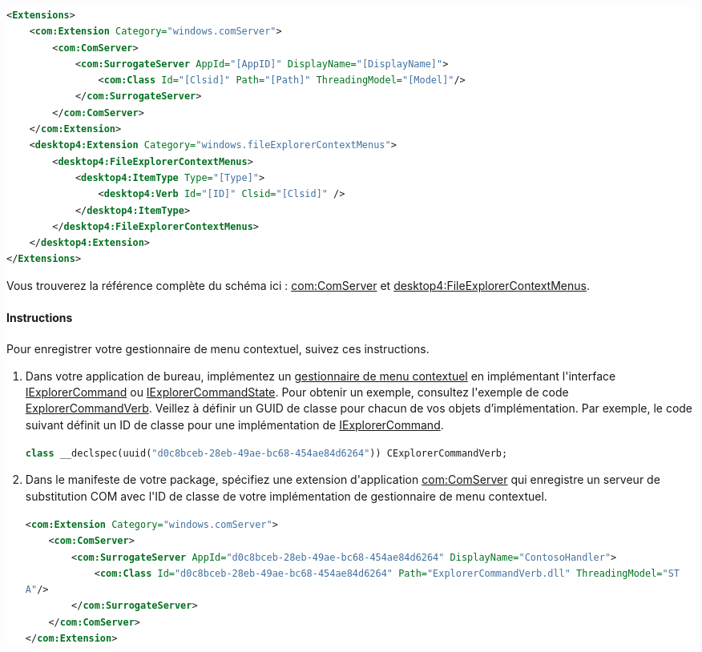 ```XML
<Extensions>
    <com:Extension Category="windows.comServer">
        <com:ComServer>
            <com:SurrogateServer AppId="[AppID]" DisplayName="[DisplayName]">
                <com:Class Id="[Clsid]" Path="[Path]" ThreadingModel="[Model]"/>
            </com:SurrogateServer>
        </com:ComServer>
    </com:Extension>
    <desktop4:Extension Category="windows.fileExplorerContextMenus">
        <desktop4:FileExplorerContextMenus>
            <desktop4:ItemType Type="[Type]">
                <desktop4:Verb Id="[ID]" Clsid="[Clsid]" />
            </desktop4:ItemType>
        </desktop4:FileExplorerContextMenus>
    </desktop4:Extension>
</Extensions>
```

Vous trouverez la référence complète du schéma ici : [com:ComServer](https://docs.microsoft.com/uwp/schemas/appxpackage/uapmanifestschema/element-com-comserver) et [desktop4:FileExplorerContextMenus](https://docs.microsoft.com/uwp/schemas/appxpackage/uapmanifestschema/element-desktop4-fileexplorercontextmenus).

#### <a name="instructions"></a>Instructions

Pour enregistrer votre gestionnaire de menu contextuel, suivez ces instructions.

1. Dans votre application de bureau, implémentez un [gestionnaire de menu contextuel](https://docs.microsoft.com/windows/desktop/shell/context-menu-handlers) en implémentant l'interface [IExplorerCommand](https://docs.microsoft.com/windows/desktop/api/shobjidl_core/nn-shobjidl_core-iexplorercommand) ou [IExplorerCommandState](https://docs.microsoft.com/windows/desktop/api/shobjidl_core/nn-shobjidl_core-iexplorercommandstate). Pour obtenir un exemple, consultez l'exemple de code [ExplorerCommandVerb](https://github.com/microsoft/Windows-classic-samples/tree/master/Samples/Win7Samples/winui/shell/appshellintegration/ExplorerCommandVerb). Veillez à définir un GUID de classe pour chacun de vos objets d’implémentation. Par exemple, le code suivant définit un ID de classe pour une implémentation de [IExplorerCommand](https://docs.microsoft.com/windows/desktop/api/shobjidl_core/nn-shobjidl_core-iexplorercommand).

    ```cpp
    class __declspec(uuid("d0c8bceb-28eb-49ae-bc68-454ae84d6264")) CExplorerCommandVerb;
    ```

2. Dans le manifeste de votre package, spécifiez une extension d'application [com:ComServer](https://docs.microsoft.com/uwp/schemas/appxpackage/uapmanifestschema/element-com-comserver) qui enregistre un serveur de substitution COM avec l'ID de classe de votre implémentation de gestionnaire de menu contextuel.

    ```xml
    <com:Extension Category="windows.comServer">
        <com:ComServer>
            <com:SurrogateServer AppId="d0c8bceb-28eb-49ae-bc68-454ae84d6264" DisplayName="ContosoHandler">
                <com:Class Id="d0c8bceb-28eb-49ae-bc68-454ae84d6264" Path="ExplorerCommandVerb.dll" ThreadingModel="STA"/>
            </com:SurrogateServer>
        </com:ComServer>
    </com:Extension>
    ```
